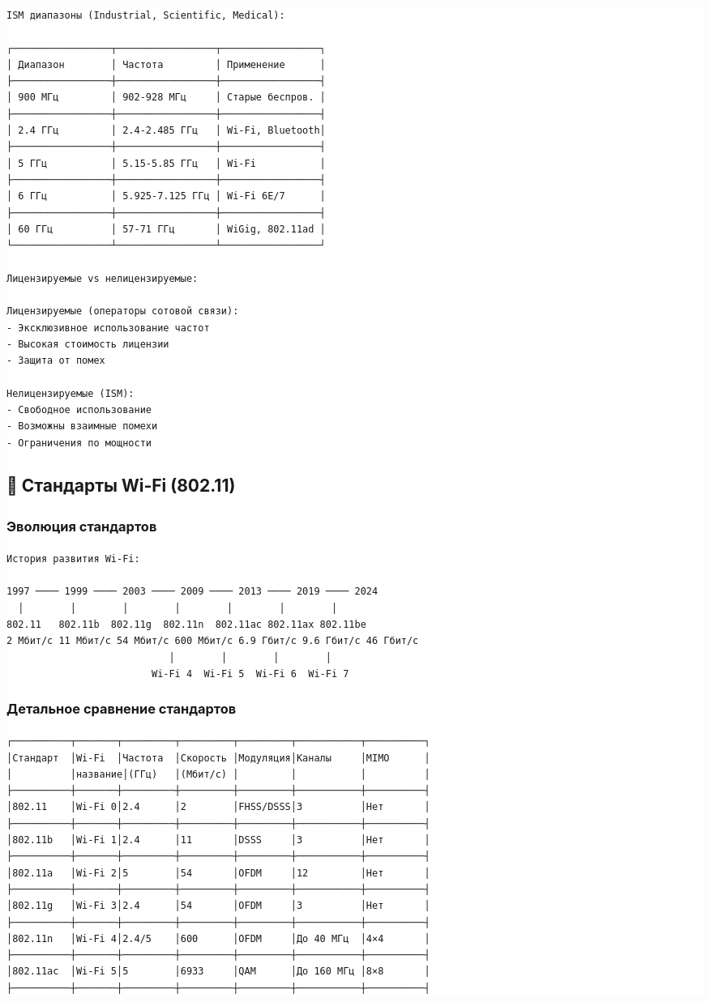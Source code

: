 ```
ISM диапазоны (Industrial, Scientific, Medical):

┌─────────────────┬─────────────────┬─────────────────┐
│ Диапазон        │ Частота         │ Применение      │
├─────────────────┼─────────────────┼─────────────────┤
│ 900 МГц         │ 902-928 МГц     │ Старые беспров. │
├─────────────────┼─────────────────┼─────────────────┤
│ 2.4 ГГц         │ 2.4-2.485 ГГц   │ Wi-Fi, Bluetooth│
├─────────────────┼─────────────────┼─────────────────┤
│ 5 ГГц           │ 5.15-5.85 ГГц   │ Wi-Fi           │
├─────────────────┼─────────────────┼─────────────────┤
│ 6 ГГц           │ 5.925-7.125 ГГц │ Wi-Fi 6E/7      │
├─────────────────┼─────────────────┼─────────────────┤
│ 60 ГГц          │ 57-71 ГГц       │ WiGig, 802.11ad │
└─────────────────┴─────────────────┴─────────────────┘

Лицензируемые vs нелицензируемые:

Лицензируемые (операторы сотовой связи):
- Эксклюзивное использование частот
- Высокая стоимость лицензии
- Защита от помех

Нелицензируемые (ISM):
- Свободное использование
- Возможны взаимные помехи
- Ограничения по мощности
```

## 📶 Стандарты Wi-Fi (802.11)

### Эволюция стандартов

```
История развития Wi-Fi:

1997 ──── 1999 ──── 2003 ──── 2009 ──── 2013 ──── 2019 ──── 2024
  │        │        │        │        │        │        │
802.11   802.11b  802.11g  802.11n  802.11ac 802.11ax 802.11be
2 Мбит/с 11 Мбит/с 54 Мбит/с 600 Мбит/с 6.9 Гбит/с 9.6 Гбит/с 46 Гбит/с
                            │        │        │        │
                         Wi-Fi 4  Wi-Fi 5  Wi-Fi 6  Wi-Fi 7
```

### Детальное сравнение стандартов

```
┌──────────┬───────┬─────────┬─────────┬─────────┬───────────┬──────────┐
│Стандарт  │Wi-Fi  │Частота  │Скорость │Модуляция│Каналы     │MIMO      │
│          │название│(ГГц)   │(Мбит/с) │         │           │          │
├──────────┼───────┼─────────┼─────────┼─────────┼───────────┼──────────┤
│802.11    │Wi-Fi 0│2.4      │2        │FHSS/DSSS│3          │Нет       │
├──────────┼───────┼─────────┼─────────┼─────────┼───────────┼──────────┤
│802.11b   │Wi-Fi 1│2.4      │11       │DSSS     │3          │Нет       │
├──────────┼───────┼─────────┼─────────┼─────────┼───────────┼──────────┤
│802.11a   │Wi-Fi 2│5        │54       │OFDM     │12         │Нет       │
├──────────┼───────┼─────────┼─────────┼─────────┼───────────┼──────────┤
│802.11g   │Wi-Fi 3│2.4      │54       │OFDM     │3          │Нет       │
├──────────┼───────┼─────────┼─────────┼─────────┼───────────┼──────────┤
│802.11n   │Wi-Fi 4│2.4/5    │600      │OFDM     │До 40 МГц  │4×4       │
├──────────┼───────┼─────────┼─────────┼─────────┼───────────┼──────────┤
│802.11ac  │Wi-Fi 5│5        │6933     │QAM      │До 160 МГц │8×8       │
├──────────┼───────┼─────────┼─────────┼─────────┼───────────┼──────────┤
```